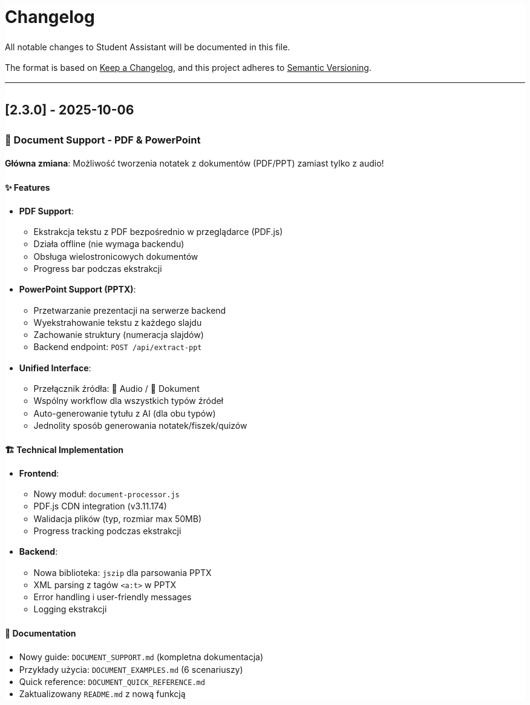 # Changelog

All notable changes to Student Assistant will be documented in this file.

The format is based on [Keep a Changelog](https://keepachangelog.com/en/1.0.0/),
and this project adheres to [Semantic Versioning](https://semver.org/spec/v2.0.0.html).

---

## [2.3.0] - 2025-10-06

### 📄 Document Support - PDF & PowerPoint

**Główna zmiana**: Możliwość tworzenia notatek z dokumentów (PDF/PPT) zamiast tylko z audio!

#### ✨ Features
- **PDF Support**:
  - Ekstrakcja tekstu z PDF bezpośrednio w przeglądarce (PDF.js)
  - Działa offline (nie wymaga backendu)
  - Obsługa wielostronicowych dokumentów
  - Progress bar podczas ekstrakcji
  
- **PowerPoint Support (PPTX)**:
  - Przetwarzanie prezentacji na serwerze backend
  - Wyekstrahowanie tekstu z każdego slajdu
  - Zachowanie struktury (numeracja slajdów)
  - Backend endpoint: `POST /api/extract-ppt`
  
- **Unified Interface**:
  - Przełącznik źródła: 🎤 Audio / 📄 Dokument
  - Wspólny workflow dla wszystkich typów źródeł
  - Auto-generowanie tytułu z AI (dla obu typów)
  - Jednolity sposób generowania notatek/fiszek/quizów

#### 🏗️ Technical Implementation
- **Frontend**:
  - Nowy moduł: `document-processor.js`
  - PDF.js CDN integration (v3.11.174)
  - Walidacja plików (typ, rozmiar max 50MB)
  - Progress tracking podczas ekstrakcji
  
- **Backend**:
  - Nowa biblioteka: `jszip` dla parsowania PPTX
  - XML parsing z tagów `<a:t>` w PPTX
  - Error handling i user-friendly messages
  - Logging ekstrakcji

#### 📖 Documentation
- Nowy guide: `DOCUMENT_SUPPORT.md` (kompletna dokumentacja)
- Przykłady użycia: `DOCUMENT_EXAMPLES.md` (6 scenariuszy)
- Quick reference: `DOCUMENT_QUICK_REFERENCE.md`
- Zaktualizowany `README.md` z nową funkcją
